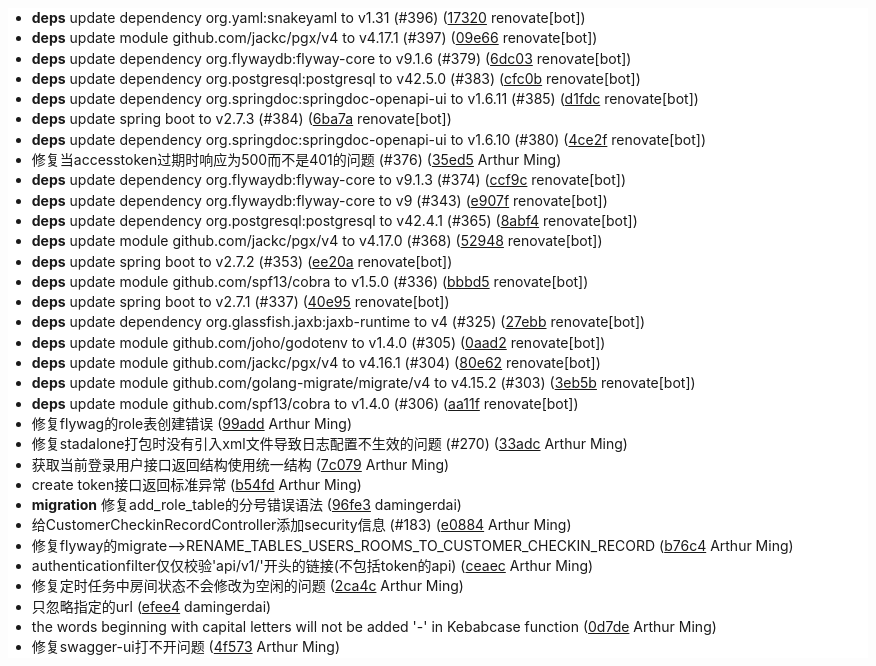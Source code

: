 -  **deps**  update dependency org.yaml:snakeyaml to v1.31 (#396) ([17320](https://github.com/damingerdai/hoteler/commit/17320c754770b94) renovate[bot])  
-  **deps**  update module github.com/jackc/pgx/v4 to v4.17.1 (#397) ([09e66](https://github.com/damingerdai/hoteler/commit/09e665ca4dfbc98) renovate[bot])  
-  **deps**  update dependency org.flywaydb:flyway-core to v9.1.6 (#379) ([6dc03](https://github.com/damingerdai/hoteler/commit/6dc03b7a8f44586) renovate[bot])  
-  **deps**  update dependency org.postgresql:postgresql to v42.5.0 (#383) ([cfc0b](https://github.com/damingerdai/hoteler/commit/cfc0b465ded6623) renovate[bot])  
-  **deps**  update dependency org.springdoc:springdoc-openapi-ui to v1.6.11 (#385) ([d1fdc](https://github.com/damingerdai/hoteler/commit/d1fdcc8d4f9a27e) renovate[bot])  
-  **deps**  update spring boot to v2.7.3 (#384) ([6ba7a](https://github.com/damingerdai/hoteler/commit/6ba7a5d1b964b52) renovate[bot])  
-  **deps**  update dependency org.springdoc:springdoc-openapi-ui to v1.6.10 (#380) ([4ce2f](https://github.com/damingerdai/hoteler/commit/4ce2f53d44e5a5f) renovate[bot])  
-  修复当accesstoken过期时响应为500而不是401的问题 (#376) ([35ed5](https://github.com/damingerdai/hoteler/commit/35ed50912008190) Arthur Ming)  
-  **deps**  update dependency org.flywaydb:flyway-core to v9.1.3 (#374) ([ccf9c](https://github.com/damingerdai/hoteler/commit/ccf9c08b672b197) renovate[bot])  
-  **deps**  update dependency org.flywaydb:flyway-core to v9 (#343) ([e907f](https://github.com/damingerdai/hoteler/commit/e907f49e4cd77f3) renovate[bot])  
-  **deps**  update dependency org.postgresql:postgresql to v42.4.1 (#365) ([8abf4](https://github.com/damingerdai/hoteler/commit/8abf49f0750ac13) renovate[bot])  
-  **deps**  update module github.com/jackc/pgx/v4 to v4.17.0 (#368) ([52948](https://github.com/damingerdai/hoteler/commit/529481be9a2fde0) renovate[bot])  
-  **deps**  update spring boot to v2.7.2 (#353) ([ee20a](https://github.com/damingerdai/hoteler/commit/ee20ae04051b115) renovate[bot])  
-  **deps**  update module github.com/spf13/cobra to v1.5.0 (#336) ([bbbd5](https://github.com/damingerdai/hoteler/commit/bbbd55d247ca6cf) renovate[bot])  
-  **deps**  update spring boot to v2.7.1 (#337) ([40e95](https://github.com/damingerdai/hoteler/commit/40e95f86ffe1cad) renovate[bot])  
-  **deps**  update dependency org.glassfish.jaxb:jaxb-runtime to v4 (#325) ([27ebb](https://github.com/damingerdai/hoteler/commit/27ebb9a5f8e7647) renovate[bot])  
-  **deps**  update module github.com/joho/godotenv to v1.4.0 (#305) ([0aad2](https://github.com/damingerdai/hoteler/commit/0aad2c8f0e1ebb1) renovate[bot])  
-  **deps**  update module github.com/jackc/pgx/v4 to v4.16.1 (#304) ([80e62](https://github.com/damingerdai/hoteler/commit/80e62d58188ca74) renovate[bot])  
-  **deps**  update module github.com/golang-migrate/migrate/v4 to v4.15.2 (#303) ([3eb5b](https://github.com/damingerdai/hoteler/commit/3eb5b2852d93390) renovate[bot])  
-  **deps**  update module github.com/spf13/cobra to v1.4.0 (#306) ([aa11f](https://github.com/damingerdai/hoteler/commit/aa11f3424c4f705) renovate[bot])  
-  修复flywag的role表创建错误 ([99add](https://github.com/damingerdai/hoteler/commit/99add1540d55da3) Arthur Ming)  
-  修复stadalone打包时没有引入xml文件导致日志配置不生效的问题 (#270) ([33adc](https://github.com/damingerdai/hoteler/commit/33adc85019d2b77) Arthur Ming)  
-  获取当前登录用户接口返回结构使用统一结构 ([7c079](https://github.com/damingerdai/hoteler/commit/7c079b6fdbde624) Arthur Ming)  
-  create token接口返回标准异常 ([b54fd](https://github.com/damingerdai/hoteler/commit/b54fd8b516d64af) Arthur Ming)  
-  **migration**  修复add_role_table的分号错误语法 ([96fe3](https://github.com/damingerdai/hoteler/commit/96fe33c4d515b3f) damingerdai)  
-  给CustomerCheckinRecordController添加security信息 (#183) ([e0884](https://github.com/damingerdai/hoteler/commit/e088484e5f0ccd7) Arthur Ming)  
-  修复flyway的migrate-->RENAME_TABLES_USERS_ROOMS_TO_CUSTOMER_CHECKIN_RECORD ([b76c4](https://github.com/damingerdai/hoteler/commit/b76c4662e070865) Arthur Ming)  
-  authenticationfilter仅仅校验'api/v1/'开头的链接(不包括token的api) ([ceaec](https://github.com/damingerdai/hoteler/commit/ceaec2e7e315e98) Arthur Ming)  
-  修复定时任务中房间状态不会修改为空闲的问题 ([2ca4c](https://github.com/damingerdai/hoteler/commit/2ca4c698c679278) Arthur Ming)  
-  只忽略指定的url ([efee4](https://github.com/damingerdai/hoteler/commit/efee415c02756e6) damingerdai)  
-  the words beginning with capital letters will not be added '-' in Kebabcase function ([0d7de](https://github.com/damingerdai/hoteler/commit/0d7de40926471fc) Arthur Ming)  
-  修复swagger-ui打不开问题 ([4f573](https://github.com/damingerdai/hoteler/commit/4f573e4f9e38b2e) Arthur Ming)  